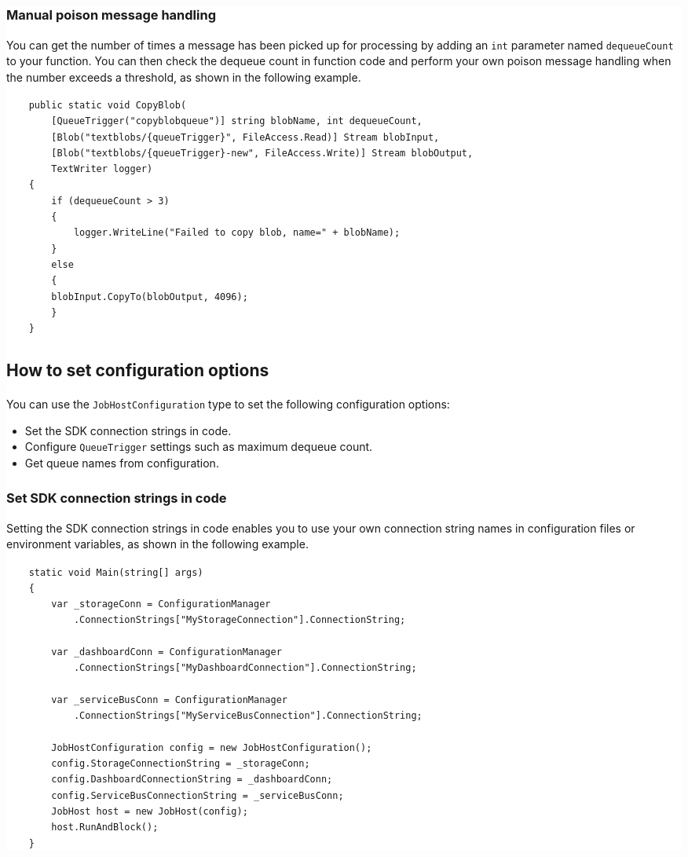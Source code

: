 ### Manual poison message handling
You can get the number of times a message has been picked up for processing by adding an `int` parameter named `dequeueCount` to your function. You can then check the dequeue count in function code and perform your own poison message handling when the number exceeds a threshold, as shown in the following example.

```
    public static void CopyBlob(
        [QueueTrigger("copyblobqueue")] string blobName, int dequeueCount,
        [Blob("textblobs/{queueTrigger}", FileAccess.Read)] Stream blobInput,
        [Blob("textblobs/{queueTrigger}-new", FileAccess.Write)] Stream blobOutput,
        TextWriter logger)
    {
        if (dequeueCount > 3)
        {
            logger.WriteLine("Failed to copy blob, name=" + blobName);
        }
        else
        {
        blobInput.CopyTo(blobOutput, 4096);
        }
    }
```

## <a id="config"></a> How to set configuration options
You can use the `JobHostConfiguration` type to set the following configuration options:

* Set the SDK connection strings in code.
* Configure `QueueTrigger` settings such as maximum dequeue count.
* Get queue names from configuration.

### <a id="setconnstr"></a>Set SDK connection strings in code
Setting the SDK connection strings in code enables you to use your own connection string names in configuration files or environment variables, as shown in the following example.

```
    static void Main(string[] args)
    {
        var _storageConn = ConfigurationManager
            .ConnectionStrings["MyStorageConnection"].ConnectionString;

        var _dashboardConn = ConfigurationManager
            .ConnectionStrings["MyDashboardConnection"].ConnectionString;

        var _serviceBusConn = ConfigurationManager
            .ConnectionStrings["MyServiceBusConnection"].ConnectionString;

        JobHostConfiguration config = new JobHostConfiguration();
        config.StorageConnectionString = _storageConn;
        config.DashboardConnectionString = _dashboardConn;
        config.ServiceBusConnectionString = _serviceBusConn;
        JobHost host = new JobHost(config);
        host.RunAndBlock();
    }
```
